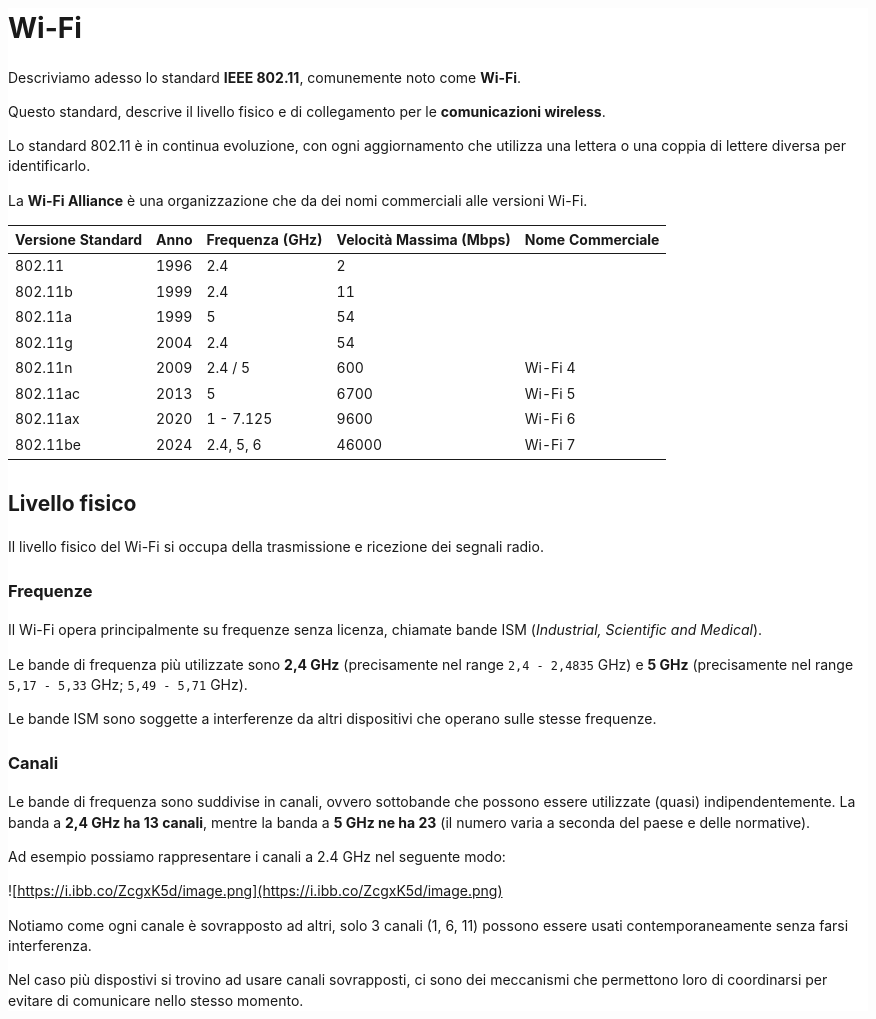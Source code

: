 ﻿# Wi-Fi

Descriviamo adesso lo standard **IEEE 802.11**, comunemente noto come **Wi-Fi**.

Questo standard, descrive il livello fisico e di collegamento per le **comunicazioni wireless**.

Lo standard 802.11 è in continua evoluzione, con ogni aggiornamento che utilizza una lettera o una coppia di lettere diversa per identificarlo.

La **Wi-Fi Alliance** è una organizzazione che da dei nomi commerciali alle versioni Wi-Fi.

| Versione Standard | Anno | Frequenza (GHz) | Velocità Massima (Mbps) | Nome Commerciale |
| --- | --- | --- | --- | --- |
| 802.11 | 1996 | 2.4 | 2 |  |
| 802.11b | 1999 | 2.4 | 11 |  |
| 802.11a | 1999 | 5 | 54 |  |
| 802.11g | 2004 | 2.4 | 54 |  |
| 802.11n | 2009 | 2.4 / 5 | 600 | Wi-Fi 4 |
| 802.11ac | 2013 | 5 | 6700 | Wi-Fi 5 |
| 802.11ax | 2020 | 1 - 7.125 | 9600 | Wi-Fi 6 |
| 802.11be | 2024 | 2.4, 5, 6 | 46000 | Wi-Fi 7 |

## Livello fisico

Il livello fisico del Wi-Fi si occupa della trasmissione e ricezione dei segnali radio.

### **Frequenze**

Il Wi-Fi opera principalmente su frequenze senza licenza, chiamate bande ISM (*Industrial, Scientific and Medical*).

Le bande di frequenza più utilizzate sono **2,4 GHz** (precisamente nel range `2,4 - 2,4835` GHz) e **5 GHz** (precisamente nel range `5,17 - 5,33` GHz; `5,49 - 5,71` GHz).

Le bande ISM sono soggette a interferenze da altri dispositivi che operano sulle stesse frequenze.

### **Canali**

Le bande di frequenza sono suddivise in canali, ovvero sottobande che possono essere utilizzate (quasi) indipendentemente. La banda a **2,4 GHz ha 13 canali**, mentre la banda a **5 GHz ne ha 23** (il numero varia a seconda del paese e delle normative).

Ad esempio possiamo rappresentare i canali a 2.4 GHz nel seguente modo:

![https://i.ibb.co/ZcgxK5d/image.png](https://i.ibb.co/ZcgxK5d/image.png)

Notiamo come ogni canale è sovrapposto ad altri, solo 3 canali (1, 6, 11) possono essere usati contemporaneamente senza farsi interferenza.

Nel caso più dispostivi si trovino ad usare canali sovrapposti, ci sono dei meccanismi che permettono loro di coordinarsi per evitare di comunicare nello stesso momento.

